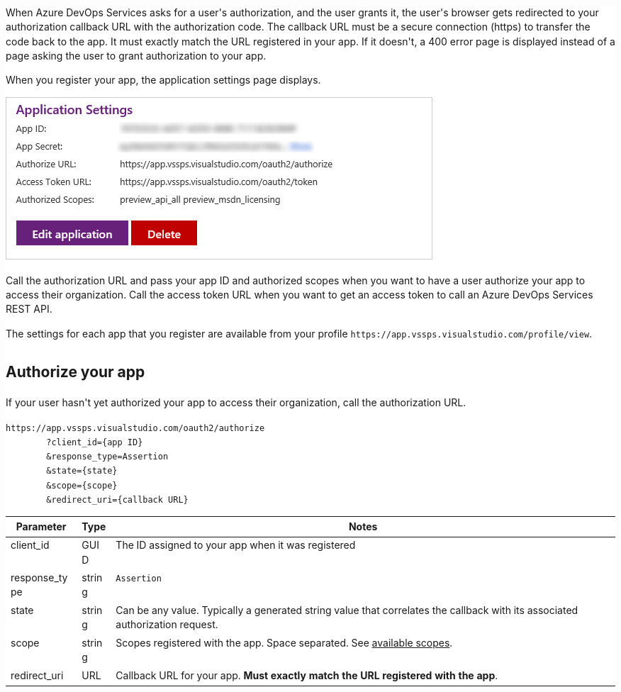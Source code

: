 When Azure DevOps Services asks for a user's authorization, and the user grants it,
the user's browser gets redirected to your authorization callback URL with the authorization code.
The callback URL must be a secure connection (https) to transfer the code back to the app. It must exactly match the URL registered in your app.
If it doesn't, a 400 error page is displayed instead of a page asking the user to grant authorization to your app.

When you register your app, the application settings page displays.

<img alt="Application settings for your app" src="./media/app-settings.png" style="border: 1px solid #CCCCCC" />

Call the authorization URL and pass your app ID and authorized scopes
when you want to have a user authorize your app to access their organization.
Call the access token URL when you want to get an access token to call an Azure DevOps Services REST API.

The settings for each app that you register are available from your profile `https://app.vssps.visualstudio.com/profile/view`.

## Authorize your app

If your user hasn't yet authorized your app to access their organization,
call the authorization URL. 

```no-highlight
https://app.vssps.visualstudio.com/oauth2/authorize
        ?client_id={app ID}
        &response_type=Assertion
        &state={state}
        &scope={scope}
        &redirect_uri={callback URL}
```

Parameter     | Type   | Notes
--------------|--------|----------------------------
client_id     | GUID   | The ID assigned to your app when it was registered
response_type | string | `Assertion`
state         | string | Can be any value. Typically a generated string value that correlates the callback with its associated authorization request.
scope         | string | Scopes registered with the app. Space separated. See [available scopes](#scopes).
redirect_uri  | URL    | Callback URL for your app. **Must exactly match the URL registered with the app**.
